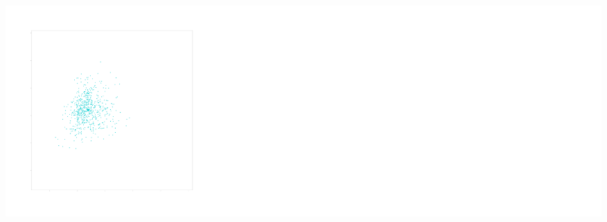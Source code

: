 <img src="/Features/Visualization/Dino(vits8)_ProtoNet/PCA_class_detail/35.png" width="300" height="300">